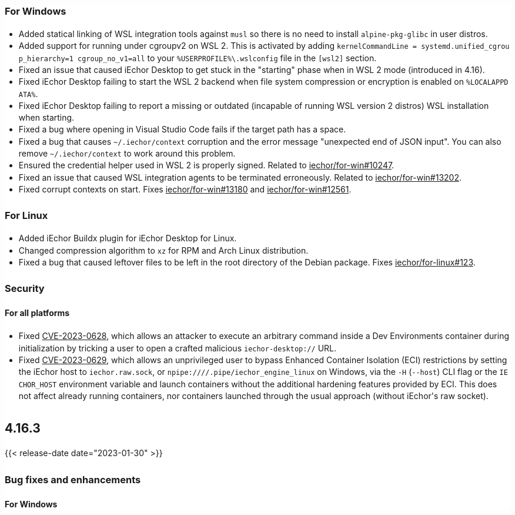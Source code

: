 ### For Windows

- Added statical linking of WSL integration tools against `musl` so there is no need to install `alpine-pkg-glibc` in user distros.
- Added support for running under cgroupv2 on WSL 2. This is activated by adding `kernelCommandLine = systemd.unified_cgroup_hierarchy=1 cgroup_no_v1=all` to your `%USERPROFILE%\.wslconfig` file in the `[wsl2]` section.
- Fixed an issue that caused iEchor Desktop to get stuck in the "starting" phase when in WSL 2 mode (introduced in 4.16).
- Fixed iEchor Desktop failing to start the WSL 2 backend when file system compression or encryption is enabled on `%LOCALAPPDATA%`.
- Fixed iEchor Desktop failing to report a missing or outdated (incapable of running WSL version 2 distros) WSL installation when starting.
- Fixed a bug where opening in Visual Studio Code fails if the target path has a space.
- Fixed a bug that causes `~/.iechor/context` corruption and the error message "unexpected end of JSON input". You can also remove `~/.iechor/context` to work around this problem.
- Ensured the credential helper used in WSL 2 is properly signed. Related to [iechor/for-win#10247](https://github.com/iechor/for-win/issues/10247).
- Fixed an issue that caused WSL integration agents to be terminated erroneously. Related to [iechor/for-win#13202](https://github.com/iechor/for-win/issues/13202).
- Fixed corrupt contexts on start. Fixes [iechor/for-win#13180](https://github.com/iechor/for-win/issues/13180) and [iechor/for-win#12561](https://github.com/iechor/for-win/issues/12561).

### For Linux

- Added iEchor Buildx plugin for iEchor Desktop for Linux.
- Changed compression algorithm to `xz` for RPM and Arch Linux distribution.
- Fixed a bug that caused leftover files to be left in the root directory of the Debian package. Fixes [iechor/for-linux#123](https://github.com/iechor/desktop-linux/issues/123).

### Security

#### For all platforms

- Fixed [CVE-2023-0628](https://www.cve.org/cverecord?id=CVE-2023-0628), which allows an attacker to execute an arbitrary command inside a Dev Environments container during initialization by tricking a user to open a crafted malicious `iechor-desktop://` URL.
- Fixed [CVE-2023-0629](https://www.cve.org/cverecord?id=CVE-2023-0629), which allows an unprivileged user to bypass Enhanced Container Isolation (ECI) restrictions by setting the iEchor host to `iechor.raw.sock`, or `npipe:////.pipe/iechor_engine_linux` on Windows, via the `-H` (`--host`) CLI flag or the `IECHOR_HOST` environment variable and launch containers without the additional hardening features provided by ECI. This does not affect already running containers, nor containers launched through the usual approach (without iEchor's raw socket).

## 4.16.3

{{< release-date date="2023-01-30" >}}

### Bug fixes and enhancements

#### For Windows
